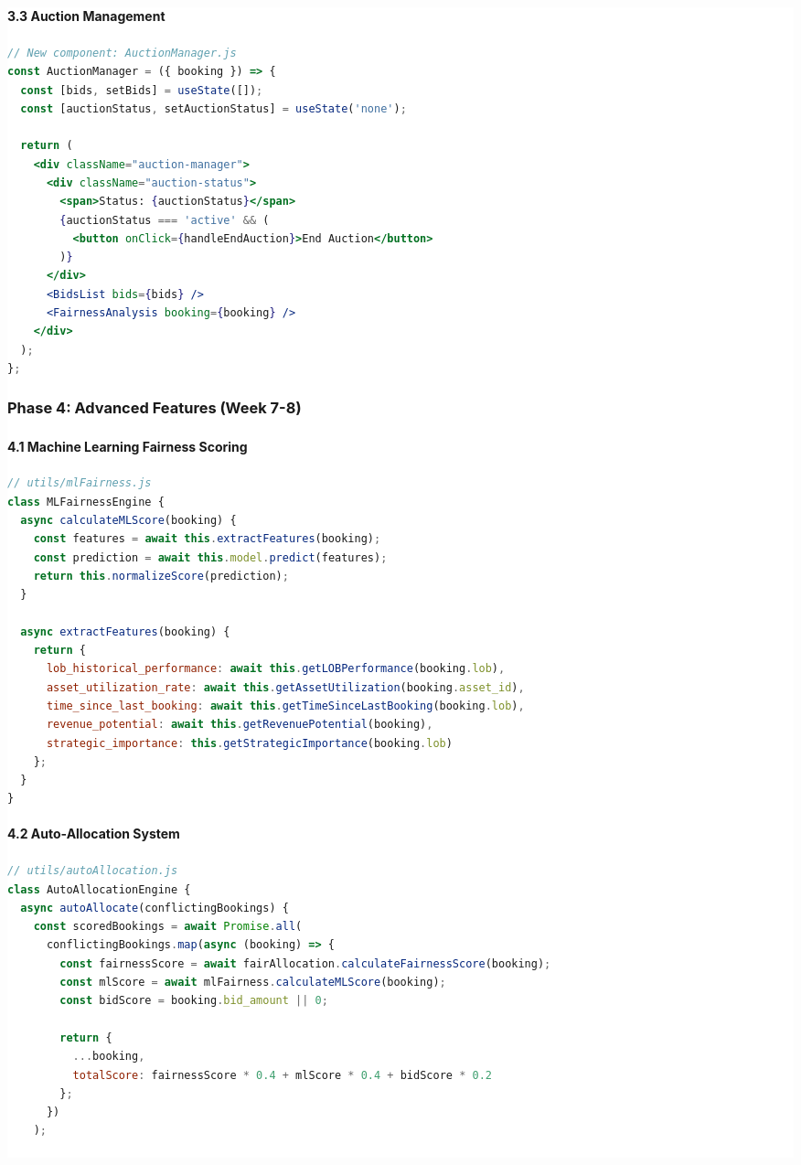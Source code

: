 #### **3.3 Auction Management**
```jsx
// New component: AuctionManager.js
const AuctionManager = ({ booking }) => {
  const [bids, setBids] = useState([]);
  const [auctionStatus, setAuctionStatus] = useState('none');
  
  return (
    <div className="auction-manager">
      <div className="auction-status">
        <span>Status: {auctionStatus}</span>
        {auctionStatus === 'active' && (
          <button onClick={handleEndAuction}>End Auction</button>
        )}
      </div>
      <BidsList bids={bids} />
      <FairnessAnalysis booking={booking} />
    </div>
  );
};
```

### **Phase 4: Advanced Features (Week 7-8)**

#### **4.1 Machine Learning Fairness Scoring**
```javascript
// utils/mlFairness.js
class MLFairnessEngine {
  async calculateMLScore(booking) {
    const features = await this.extractFeatures(booking);
    const prediction = await this.model.predict(features);
    return this.normalizeScore(prediction);
  }
  
  async extractFeatures(booking) {
    return {
      lob_historical_performance: await this.getLOBPerformance(booking.lob),
      asset_utilization_rate: await this.getAssetUtilization(booking.asset_id),
      time_since_last_booking: await this.getTimeSinceLastBooking(booking.lob),
      revenue_potential: await this.getRevenuePotential(booking),
      strategic_importance: this.getStrategicImportance(booking.lob)
    };
  }
}
```

#### **4.2 Auto-Allocation System**
```javascript
// utils/autoAllocation.js
class AutoAllocationEngine {
  async autoAllocate(conflictingBookings) {
    const scoredBookings = await Promise.all(
      conflictingBookings.map(async (booking) => {
        const fairnessScore = await fairAllocation.calculateFairnessScore(booking);
        const mlScore = await mlFairness.calculateMLScore(booking);
        const bidScore = booking.bid_amount || 0;
        
        return {
          ...booking,
          totalScore: fairnessScore * 0.4 + mlScore * 0.4 + bidScore * 0.2
        };
      })
    );
    
```